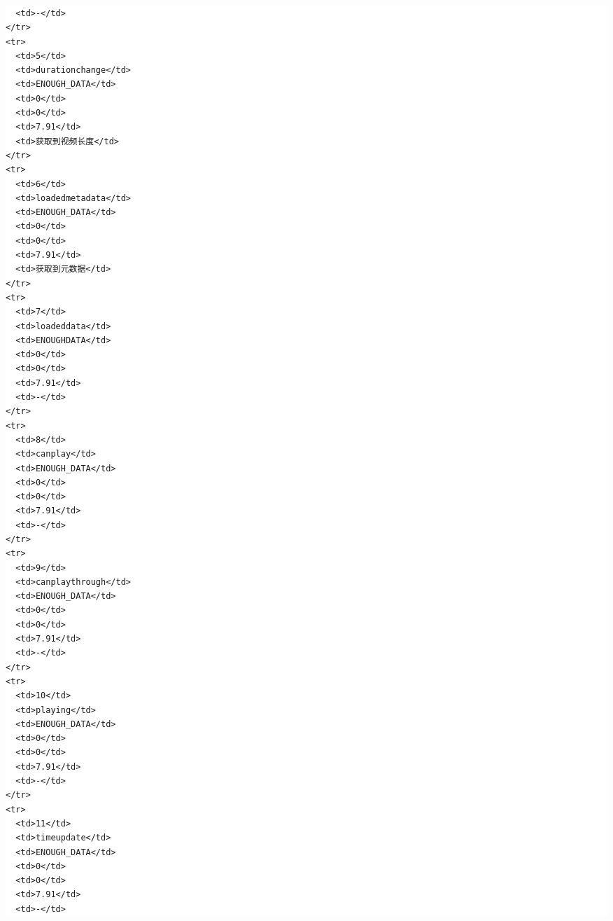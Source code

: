       <td>-</td>
    </tr>
    <tr>
      <td>5</td>
      <td>durationchange</td>
      <td>ENOUGH_DATA</td>
      <td>0</td>
      <td>0</td>
      <td>7.91</td>
      <td>获取到视频长度</td>
    </tr>
    <tr>
      <td>6</td>
      <td>loadedmetadata</td>
      <td>ENOUGH_DATA</td>
      <td>0</td>
      <td>0</td>
      <td>7.91</td>
      <td>获取到元数据</td>
    </tr>
    <tr>
      <td>7</td>
      <td>loadeddata</td>
      <td>ENOUGHDATA</td>
      <td>0</td>
      <td>0</td>
      <td>7.91</td>
      <td>-</td>
    </tr>
    <tr>
      <td>8</td>
      <td>canplay</td>
      <td>ENOUGH_DATA</td>
      <td>0</td>
      <td>0</td>
      <td>7.91</td>
      <td>-</td>
    </tr>
    <tr>
      <td>9</td>
      <td>canplaythrough</td>
      <td>ENOUGH_DATA</td>
      <td>0</td>
      <td>0</td>
      <td>7.91</td>
      <td>-</td>
    </tr>
    <tr>
      <td>10</td>
      <td>playing</td>
      <td>ENOUGH_DATA</td>
      <td>0</td>
      <td>0</td>
      <td>7.91</td>
      <td>-</td>
    </tr>
    <tr>
      <td>11</td>
      <td>timeupdate</td>
      <td>ENOUGH_DATA</td>
      <td>0</td>
      <td>0</td>
      <td>7.91</td>
      <td>-</td>